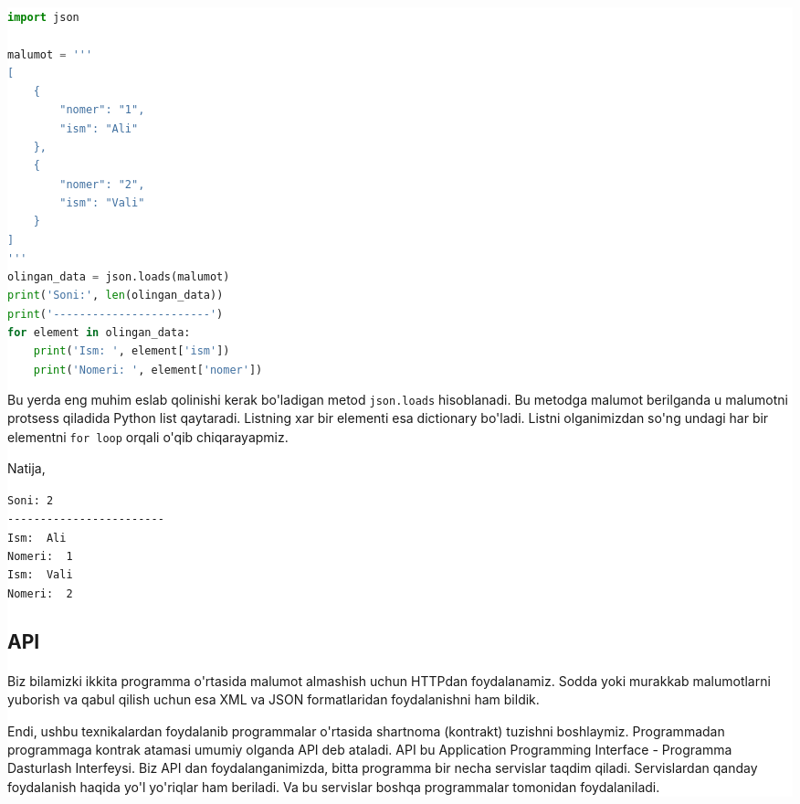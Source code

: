 ```python
import json

malumot = '''
[
    {   
        "nomer": "1",
        "ism": "Ali"    
    },
    {   
        "nomer": "2",
        "ism": "Vali"    
    }
]
'''
olingan_data = json.loads(malumot)
print('Soni:', len(olingan_data))
print('------------------------')
for element in olingan_data:
    print('Ism: ', element['ism'])
    print('Nomeri: ', element['nomer'])
```

Bu yerda eng muhim eslab qolinishi kerak bo'ladigan metod `json.loads` hisoblanadi. Bu metodga malumot berilganda
u malumotni protsess qiladida Python list qaytaradi. Listning xar bir elementi esa dictionary bo'ladi. 
Listni olganimizdan so'ng undagi har bir elementni `for loop` orqali o'qib chiqarayapmiz.

Natija, 

```commandline
Soni: 2
------------------------
Ism:  Ali
Nomeri:  1
Ism:  Vali
Nomeri:  2
```

## API 

Biz bilamizki ikkita programma o'rtasida malumot almashish uchun HTTPdan foydalanamiz.
Sodda yoki murakkab malumotlarni yuborish va qabul qilish uchun esa XML va JSON 
formatlaridan foydalanishni ham bildik. 

Endi, ushbu texnikalardan foydalanib programmalar o'rtasida shartnoma (kontrakt) tuzishni boshlaymiz.
Programmadan programmaga kontrak atamasi umumiy olganda API deb ataladi. 
API bu Application Programming Interface - Programma Dasturlash Interfeysi. Biz API dan foydalanganimizda,
bitta programma bir necha servislar taqdim qiladi. Servislardan qanday foydalanish haqida yo'l yo'riqlar 
ham beriladi. Va bu servislar boshqa programmalar tomonidan foydalaniladi.
